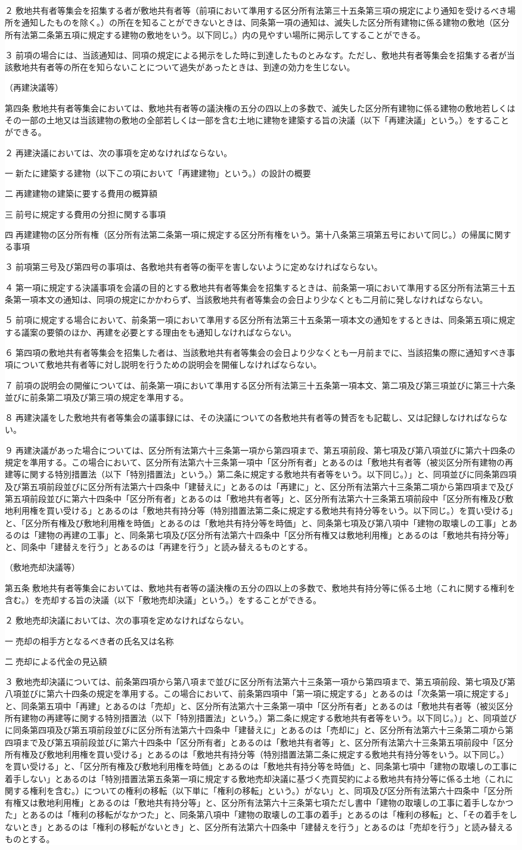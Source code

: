 ２ 敷地共有者等集会を招集する者が敷地共有者等（前項において準用する区分所有法第三十五条第三項の規定により通知を受けるべき場所を通知したものを除く。）の所在を知ることができないときは、同条第一項の通知は、滅失した区分所有建物に係る建物の敷地（区分所有法第二条第五項に規定する建物の敷地をいう。以下同じ。）内の見やすい場所に掲示してすることができる。

３ 前項の場合には、当該通知は、同項の規定による掲示をした時に到達したものとみなす。ただし、敷地共有者等集会を招集する者が当該敷地共有者等の所在を知らないことについて過失があったときは、到達の効力を生じない。

（再建決議等）

第四条 敷地共有者等集会においては、敷地共有者等の議決権の五分の四以上の多数で、滅失した区分所有建物に係る建物の敷地若しくはその一部の土地又は当該建物の敷地の全部若しくは一部を含む土地に建物を建築する旨の決議（以下「再建決議」という。）をすることができる。

２ 再建決議においては、次の事項を定めなければならない。

一 新たに建築する建物（以下この項において「再建建物」という。）の設計の概要

二 再建建物の建築に要する費用の概算額

三 前号に規定する費用の分担に関する事項

四 再建建物の区分所有権（区分所有法第二条第一項に規定する区分所有権をいう。第十八条第三項第五号において同じ。）の帰属に関する事項

３ 前項第三号及び第四号の事項は、各敷地共有者等の衡平を害しないように定めなければならない。

４ 第一項に規定する決議事項を会議の目的とする敷地共有者等集会を招集するときは、前条第一項において準用する区分所有法第三十五条第一項本文の通知は、同項の規定にかかわらず、当該敷地共有者等集会の会日より少なくとも二月前に発しなければならない。

５ 前項に規定する場合において、前条第一項において準用する区分所有法第三十五条第一項本文の通知をするときは、同条第五項に規定する議案の要領のほか、再建を必要とする理由をも通知しなければならない。

６ 第四項の敷地共有者等集会を招集した者は、当該敷地共有者等集会の会日より少なくとも一月前までに、当該招集の際に通知すべき事項について敷地共有者等に対し説明を行うための説明会を開催しなければならない。

７ 前項の説明会の開催については、前条第一項において準用する区分所有法第三十五条第一項本文、第二項及び第三項並びに第三十六条並びに前条第二項及び第三項の規定を準用する。

８ 再建決議をした敷地共有者等集会の議事録には、その決議についての各敷地共有者等の賛否をも記載し、又は記録しなければならない。

９ 再建決議があった場合については、区分所有法第六十三条第一項から第四項まで、第五項前段、第七項及び第八項並びに第六十四条の規定を準用する。この場合において、区分所有法第六十三条第一項中「区分所有者」とあるのは「敷地共有者等（被災区分所有建物の再建等に関する特別措置法（以下「特別措置法」という。）第二条に規定する敷地共有者等をいう。以下同じ。）」と、同項並びに同条第四項及び第五項前段並びに区分所有法第六十四条中「建替えに」とあるのは「再建に」と、区分所有法第六十三条第二項から第四項まで及び第五項前段並びに第六十四条中「区分所有者」とあるのは「敷地共有者等」と、区分所有法第六十三条第五項前段中「区分所有権及び敷地利用権を買い受ける」とあるのは「敷地共有持分等（特別措置法第二条に規定する敷地共有持分等をいう。以下同じ。）を買い受ける」と、「区分所有権及び敷地利用権を時価」とあるのは「敷地共有持分等を時価」と、同条第七項及び第八項中「建物の取壊しの工事」とあるのは「建物の再建の工事」と、同条第七項及び区分所有法第六十四条中「区分所有権又は敷地利用権」とあるのは「敷地共有持分等」と、同条中「建替えを行う」とあるのは「再建を行う」と読み替えるものとする。

（敷地売却決議等）

第五条 敷地共有者等集会においては、敷地共有者等の議決権の五分の四以上の多数で、敷地共有持分等に係る土地（これに関する権利を含む。）を売却する旨の決議（以下「敷地売却決議」という。）をすることができる。

２ 敷地売却決議においては、次の事項を定めなければならない。

一 売却の相手方となるべき者の氏名又は名称

二 売却による代金の見込額

３ 敷地売却決議については、前条第四項から第八項まで並びに区分所有法第六十三条第一項から第四項まで、第五項前段、第七項及び第八項並びに第六十四条の規定を準用する。この場合において、前条第四項中「第一項に規定する」とあるのは「次条第一項に規定する」と、同条第五項中「再建」とあるのは「売却」と、区分所有法第六十三条第一項中「区分所有者」とあるのは「敷地共有者等（被災区分所有建物の再建等に関する特別措置法（以下「特別措置法」という。）第二条に規定する敷地共有者等をいう。以下同じ。）」と、同項並びに同条第四項及び第五項前段並びに区分所有法第六十四条中「建替えに」とあるのは「売却に」と、区分所有法第六十三条第二項から第四項まで及び第五項前段並びに第六十四条中「区分所有者」とあるのは「敷地共有者等」と、区分所有法第六十三条第五項前段中「区分所有権及び敷地利用権を買い受ける」とあるのは「敷地共有持分等（特別措置法第二条に規定する敷地共有持分等をいう。以下同じ。）を買い受ける」と、「区分所有権及び敷地利用権を時価」とあるのは「敷地共有持分等を時価」と、同条第七項中「建物の取壊しの工事に着手しない」とあるのは「特別措置法第五条第一項に規定する敷地売却決議に基づく売買契約による敷地共有持分等に係る土地（これに関する権利を含む。）についての権利の移転（以下単に「権利の移転」という。）がない」と、同項及び区分所有法第六十四条中「区分所有権又は敷地利用権」とあるのは「敷地共有持分等」と、区分所有法第六十三条第七項ただし書中「建物の取壊しの工事に着手しなかつた」とあるのは「権利の移転がなかつた」と、同条第八項中「建物の取壊しの工事の着手」とあるのは「権利の移転」と、「その着手をしないとき」とあるのは「権利の移転がないとき」と、区分所有法第六十四条中「建替えを行う」とあるのは「売却を行う」と読み替えるものとする。

